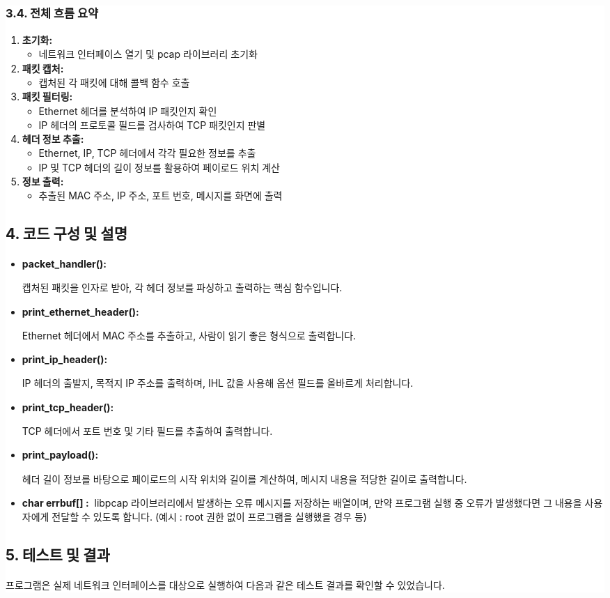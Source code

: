 ### 3.4. 전체 흐름 요약

1. **초기화:**
    - 네트워크 인터페이스 열기 및 pcap 라이브러리 초기화
2. **패킷 캡처:**
    - 캡처된 각 패킷에 대해 콜백 함수 호출
3. **패킷 필터링:**
    - Ethernet 헤더를 분석하여 IP 패킷인지 확인
    - IP 헤더의 프로토콜 필드를 검사하여 TCP 패킷인지 판별
4. **헤더 정보 추출:**
    - Ethernet, IP, TCP 헤더에서 각각 필요한 정보를 추출
    - IP 및 TCP 헤더의 길이 정보를 활용하여 페이로드 위치 계산
5. **정보 출력:**
    - 추출된 MAC 주소, IP 주소, 포트 번호, 메시지를 화면에 출력

## 4. 코드 구성 및 설명

- **packet_handler():**
    
    캡처된 패킷을 인자로 받아, 각 헤더 정보를 파싱하고 출력하는 핵심 함수입니다.
    
- **print_ethernet_header():**
    
    Ethernet 헤더에서 MAC 주소를 추출하고, 사람이 읽기 좋은 형식으로 출력합니다.
    
- **print_ip_header():**
    
    IP 헤더의 출발지, 목적지 IP 주소를 출력하며, IHL 값을 사용해 옵션 필드를 올바르게 처리합니다.
    
- **print_tcp_header():**
    
    TCP 헤더에서 포트 번호 및 기타 필드를 추출하여 출력합니다.
    
- **print_payload():**
    
    헤더 길이 정보를 바탕으로 페이로드의 시작 위치와 길이를 계산하여, 메시지 내용을 적당한 길이로 출력합니다.
    
- **char errbuf[] :**  libpcap 라이브러리에서 발생하는 오류 메시지를 저장하는 배열이며,
만약 프로그램 실행 중 오류가 발생했다면 그 내용을 사용자에게 전달할 수 있도록 합니다.
(예시 : root 권한 없이 프로그램을 실행했을 경우 등)

## 5. 테스트 및 결과

프로그램은 실제 네트워크 인터페이스를 대상으로 실행하여 다음과 같은 테스트 결과를 확인할 수 있었습니다.
